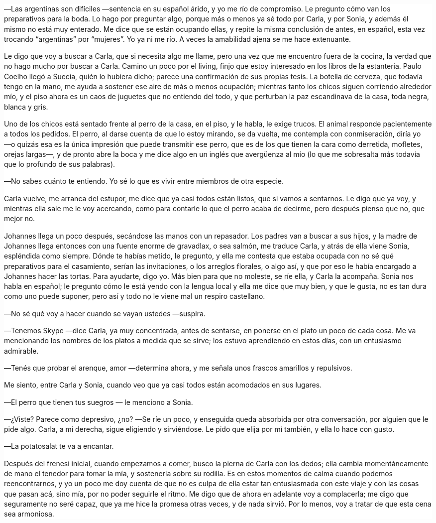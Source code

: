 ―Las argentinas son difíciles ―sentencia en su español árido, y yo me río de compromiso. Le pregunto cómo van los preparativos para la boda. Lo hago por preguntar algo, porque más o menos ya sé todo por Carla, y por Sonia, y además él mismo no está muy enterado. Me dice que se están ocupando ellas, y repite la misma conclusión de antes, en español, esta vez trocando “argentinas” por “mujeres”. Yo ya ni me río. A veces la amabilidad ajena se me hace extenuante.

Le digo que voy a buscar a Carla, que si necesita algo me llame, pero una vez que me encuentro fuera de la cocina, la verdad que no hago mucho por buscar a Carla. Camino un poco por el living, finjo que estoy interesado en los libros de la estantería. Paulo Coelho llegó a Suecia, quién lo hubiera dicho; parece una confirmación de sus propias tesis. La botella de cerveza, que todavía tengo en la mano, me ayuda a sostener ese aire de más o menos ocupación; mientras tanto los chicos siguen corriendo alrededor mío, y el piso ahora es un caos de juguetes que no entiendo del todo, y que perturban la paz escandinava de la casa, toda negra, blanca y gris. 

Uno de los chicos está sentado frente al perro de la casa, en el piso, y le habla, le exige trucos. El animal responde pacientemente a todos los pedidos. El perro, al darse cuenta de que lo estoy mirando, se da vuelta, me contempla con conmiseración, diría yo ―o quizás esa es la única impresión que puede transmitir ese perro, que es de los que tienen la cara como derretida, mofletes, orejas largas―, y de pronto abre la boca y me dice algo en un inglés que avergüenza al mío (lo que me sobresalta más todavía que lo profundo de sus palabras).

―No sabes cuánto te entiendo. Yo sé lo que es vivir entre miembros de otra especie.

Carla vuelve, me arranca del estupor, me dice que ya casi todos están listos, que si vamos a sentarnos. Le digo que ya voy, y mientras ella sale me le voy acercando, como para contarle lo que el perro acaba de decirme, pero después pienso que no, que mejor no.

Johannes llega un poco después, secándose las manos con un repasador. Los padres van a buscar a sus hijos, y la madre de Johannes llega entonces con una fuente enorme de gravadlax, o sea salmón, me traduce Carla, y atrás de ella viene Sonia, espléndida como siempre. Dónde te habías metido, le pregunto, y ella me contesta que estaba ocupada con no sé qué preparativos para el casamiento, serían las invitaciones, o los arreglos florales, o algo así, y que por eso le había encargado a Johannes hacer las tortas. Para ayudarte, digo yo. Más bien para que no moleste, se ríe ella, y Carla la acompaña. Sonia nos habla en español; le pregunto cómo le está yendo con la lengua local y ella me dice que muy bien, y que le gusta, no es tan dura como uno puede suponer, pero así y todo no le viene mal un respiro castellano.

―No sé qué voy a hacer cuando se vayan ustedes ―suspira.

―Tenemos Skype ―dice Carla, ya muy concentrada, antes de sentarse, en ponerse en el plato un poco de cada cosa. Me va mencionando los nombres de los platos a medida que se sirve; los estuvo aprendiendo en estos días, con un entusiasmo admirable. 

―Tenés que probar el arenque, amor ―determina ahora, y me señala unos frascos amarillos y repulsivos.

Me siento, entre Carla y Sonia, cuando veo que ya casi todos están acomodados en sus lugares.

―El perro que tienen tus suegros ― le menciono a Sonia.

―¿Viste? Parece como depresivo, ¿no? ―Se ríe un poco, y enseguida queda absorbida por otra conversación, por alguien que le pide algo. Carla, a mi derecha, sigue eligiendo y sirviéndose. Le pido que elija por mí también, y ella lo hace con gusto.

―La potatosalat te va a encantar.

Después del frenesí inicial, cuando empezamos a comer, busco la pierna de Carla con los dedos; ella cambia momentáneamente de mano el tenedor para tomar la mía, y sostenerla sobre su rodilla. Es en estos momentos de calma cuando podemos reencontrarnos, y yo un poco me doy cuenta de que no es culpa de ella estar tan entusiasmada con este viaje y con las cosas que pasan acá, sino mía, por no poder seguirle el ritmo. Me digo que de ahora en adelante voy a complacerla; me digo que seguramente no seré capaz, que ya me hice la promesa otras veces, y de nada sirvió. Por lo menos, voy a tratar de que esta cena sea armoniosa.
